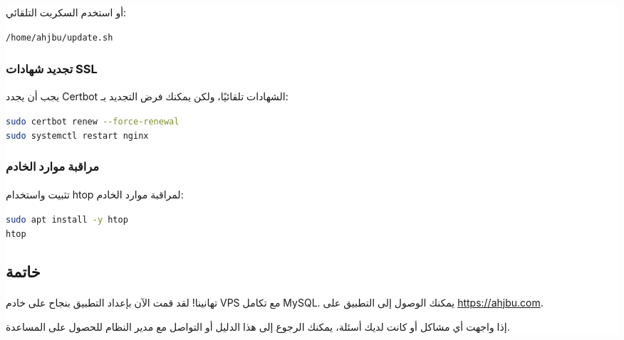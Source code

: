 أو استخدم السكربت التلقائي:

```bash
/home/ahjbu/update.sh
```

### تجديد شهادات SSL

يجب أن يجدد Certbot الشهادات تلقائيًا، ولكن يمكنك فرض التجديد بـ:

```bash
sudo certbot renew --force-renewal
sudo systemctl restart nginx
```

### مراقبة موارد الخادم

تثبيت واستخدام htop لمراقبة موارد الخادم:

```bash
sudo apt install -y htop
htop
```

## خاتمة

تهانينا! لقد قمت الآن بإعداد التطبيق بنجاح على خادم VPS مع تكامل MySQL. يمكنك الوصول إلى التطبيق على https://ahjbu.com.

إذا واجهت أي مشاكل أو كانت لديك أسئلة، يمكنك الرجوع إلى هذا الدليل أو التواصل مع مدير النظام للحصول على المساعدة.

